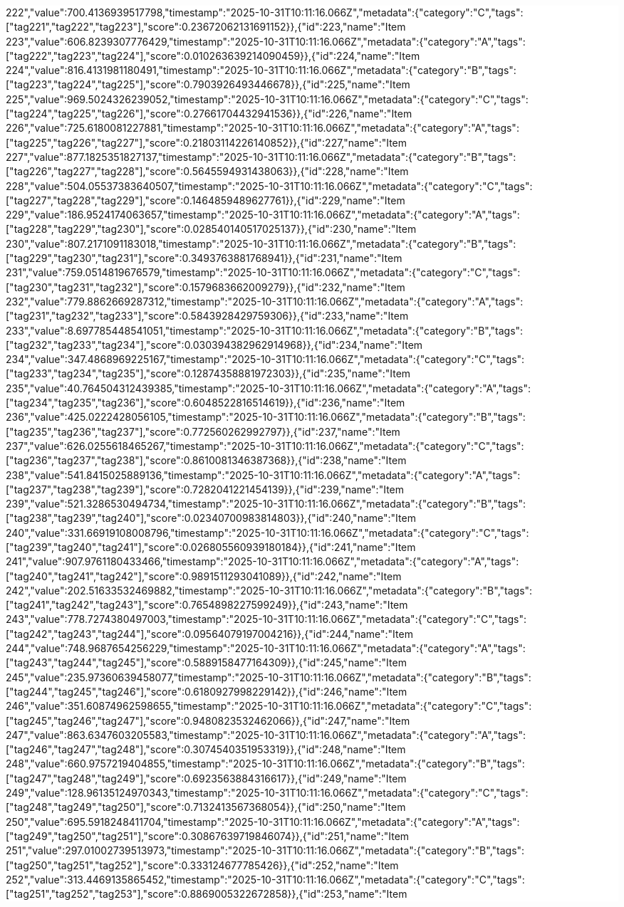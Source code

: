   222","value":700.4136939517798,"timestamp":"2025-10-31T10:11:16.066Z","metadata":{"category":"C","tags":["tag221","tag222","tag223"],"score":0.23672062131691152}},{"id":223,"name":"Item
  223","value":606.8239307776429,"timestamp":"2025-10-31T10:11:16.066Z","metadata":{"category":"A","tags":["tag222","tag223","tag224"],"score":0.010263639214090459}},{"id":224,"name":"Item
  224","value":816.4131981180491,"timestamp":"2025-10-31T10:11:16.066Z","metadata":{"category":"B","tags":["tag223","tag224","tag225"],"score":0.7903926493446678}},{"id":225,"name":"Item
  225","value":969.5024326239052,"timestamp":"2025-10-31T10:11:16.066Z","metadata":{"category":"C","tags":["tag224","tag225","tag226"],"score":0.27661704432941536}},{"id":226,"name":"Item
  226","value":725.6180081227881,"timestamp":"2025-10-31T10:11:16.066Z","metadata":{"category":"A","tags":["tag225","tag226","tag227"],"score":0.21803114226140852}},{"id":227,"name":"Item
  227","value":877.1825351827137,"timestamp":"2025-10-31T10:11:16.066Z","metadata":{"category":"B","tags":["tag226","tag227","tag228"],"score":0.5645594931438063}},{"id":228,"name":"Item
  228","value":504.05537383640507,"timestamp":"2025-10-31T10:11:16.066Z","metadata":{"category":"C","tags":["tag227","tag228","tag229"],"score":0.1464859489627761}},{"id":229,"name":"Item
  229","value":186.9524174063657,"timestamp":"2025-10-31T10:11:16.066Z","metadata":{"category":"A","tags":["tag228","tag229","tag230"],"score":0.028540140517025137}},{"id":230,"name":"Item
  230","value":807.2171091183018,"timestamp":"2025-10-31T10:11:16.066Z","metadata":{"category":"B","tags":["tag229","tag230","tag231"],"score":0.3493763881768941}},{"id":231,"name":"Item
  231","value":759.0514819676579,"timestamp":"2025-10-31T10:11:16.066Z","metadata":{"category":"C","tags":["tag230","tag231","tag232"],"score":0.1579683662009279}},{"id":232,"name":"Item
  232","value":779.8862669287312,"timestamp":"2025-10-31T10:11:16.066Z","metadata":{"category":"A","tags":["tag231","tag232","tag233"],"score":0.5843928429759306}},{"id":233,"name":"Item
  233","value":8.697785448541051,"timestamp":"2025-10-31T10:11:16.066Z","metadata":{"category":"B","tags":["tag232","tag233","tag234"],"score":0.030394382962914968}},{"id":234,"name":"Item
  234","value":347.4868969225167,"timestamp":"2025-10-31T10:11:16.066Z","metadata":{"category":"C","tags":["tag233","tag234","tag235"],"score":0.12874358881972303}},{"id":235,"name":"Item
  235","value":40.764504312439385,"timestamp":"2025-10-31T10:11:16.066Z","metadata":{"category":"A","tags":["tag234","tag235","tag236"],"score":0.6048522816514619}},{"id":236,"name":"Item
  236","value":425.0222428056105,"timestamp":"2025-10-31T10:11:16.066Z","metadata":{"category":"B","tags":["tag235","tag236","tag237"],"score":0.772560262992797}},{"id":237,"name":"Item
  237","value":626.0255618465267,"timestamp":"2025-10-31T10:11:16.066Z","metadata":{"category":"C","tags":["tag236","tag237","tag238"],"score":0.8610081346387368}},{"id":238,"name":"Item
  238","value":541.8415025889136,"timestamp":"2025-10-31T10:11:16.066Z","metadata":{"category":"A","tags":["tag237","tag238","tag239"],"score":0.7282041221454139}},{"id":239,"name":"Item
  239","value":521.3286530494734,"timestamp":"2025-10-31T10:11:16.066Z","metadata":{"category":"B","tags":["tag238","tag239","tag240"],"score":0.02340700983814803}},{"id":240,"name":"Item
  240","value":331.66919108008796,"timestamp":"2025-10-31T10:11:16.066Z","metadata":{"category":"C","tags":["tag239","tag240","tag241"],"score":0.026805560939180184}},{"id":241,"name":"Item
  241","value":907.9761180433466,"timestamp":"2025-10-31T10:11:16.066Z","metadata":{"category":"A","tags":["tag240","tag241","tag242"],"score":0.9891511293041089}},{"id":242,"name":"Item
  242","value":202.51633532469882,"timestamp":"2025-10-31T10:11:16.066Z","metadata":{"category":"B","tags":["tag241","tag242","tag243"],"score":0.7654898227599249}},{"id":243,"name":"Item
  243","value":778.7274380497003,"timestamp":"2025-10-31T10:11:16.066Z","metadata":{"category":"C","tags":["tag242","tag243","tag244"],"score":0.09564079197004216}},{"id":244,"name":"Item
  244","value":748.9687654256229,"timestamp":"2025-10-31T10:11:16.066Z","metadata":{"category":"A","tags":["tag243","tag244","tag245"],"score":0.5889158477164309}},{"id":245,"name":"Item
  245","value":235.97360639458077,"timestamp":"2025-10-31T10:11:16.066Z","metadata":{"category":"B","tags":["tag244","tag245","tag246"],"score":0.6180927998229142}},{"id":246,"name":"Item
  246","value":351.60874962598655,"timestamp":"2025-10-31T10:11:16.066Z","metadata":{"category":"C","tags":["tag245","tag246","tag247"],"score":0.9480823532462066}},{"id":247,"name":"Item
  247","value":863.6347603205583,"timestamp":"2025-10-31T10:11:16.066Z","metadata":{"category":"A","tags":["tag246","tag247","tag248"],"score":0.3074540351953319}},{"id":248,"name":"Item
  248","value":660.9757219404855,"timestamp":"2025-10-31T10:11:16.066Z","metadata":{"category":"B","tags":["tag247","tag248","tag249"],"score":0.6923563884316617}},{"id":249,"name":"Item
  249","value":128.96135124970343,"timestamp":"2025-10-31T10:11:16.066Z","metadata":{"category":"C","tags":["tag248","tag249","tag250"],"score":0.7132413567368054}},{"id":250,"name":"Item
  250","value":695.5918248411704,"timestamp":"2025-10-31T10:11:16.066Z","metadata":{"category":"A","tags":["tag249","tag250","tag251"],"score":0.30867639719846074}},{"id":251,"name":"Item
  251","value":297.01002739513973,"timestamp":"2025-10-31T10:11:16.066Z","metadata":{"category":"B","tags":["tag250","tag251","tag252"],"score":0.333124677785426}},{"id":252,"name":"Item
  252","value":313.4469135865452,"timestamp":"2025-10-31T10:11:16.066Z","metadata":{"category":"C","tags":["tag251","tag252","tag253"],"score":0.8869005322672858}},{"id":253,"name":"Item